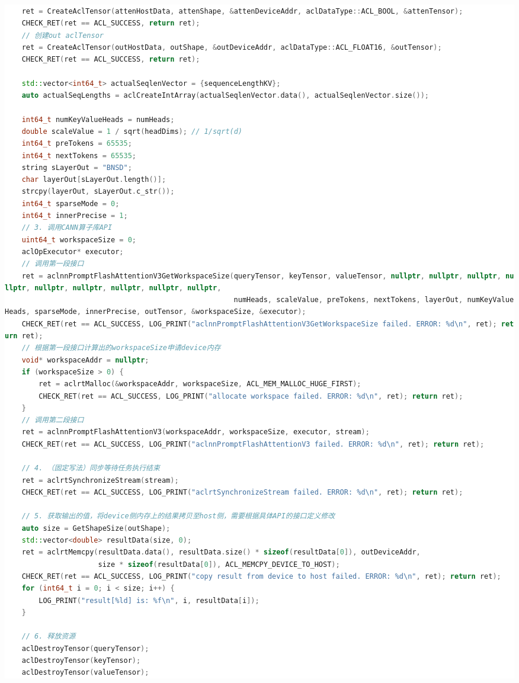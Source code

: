 ```c++
    ret = CreateAclTensor(attenHostData, attenShape, &attenDeviceAddr, aclDataType::ACL_BOOL, &attenTensor);
    CHECK_RET(ret == ACL_SUCCESS, return ret);
    // 创建out aclTensor
    ret = CreateAclTensor(outHostData, outShape, &outDeviceAddr, aclDataType::ACL_FLOAT16, &outTensor);
    CHECK_RET(ret == ACL_SUCCESS, return ret);

    std::vector<int64_t> actualSeqlenVector = {sequenceLengthKV};
    auto actualSeqLengths = aclCreateIntArray(actualSeqlenVector.data(), actualSeqlenVector.size());

    int64_t numKeyValueHeads = numHeads;
    double scaleValue = 1 / sqrt(headDims); // 1/sqrt(d)
    int64_t preTokens = 65535;
    int64_t nextTokens = 65535;
    string sLayerOut = "BNSD";
    char layerOut[sLayerOut.length()];
    strcpy(layerOut, sLayerOut.c_str());
    int64_t sparseMode = 0;
    int64_t innerPrecise = 1;
    // 3. 调用CANN算子库API
    uint64_t workspaceSize = 0;
    aclOpExecutor* executor;
    // 调用第一段接口
    ret = aclnnPromptFlashAttentionV3GetWorkspaceSize(queryTensor, keyTensor, valueTensor, nullptr, nullptr, nullptr, nullptr, nullptr, nullptr, nullptr, nullptr, nullptr, 
                                                      numHeads, scaleValue, preTokens, nextTokens, layerOut, numKeyValueHeads, sparseMode, innerPrecise, outTensor, &workspaceSize, &executor);
    CHECK_RET(ret == ACL_SUCCESS, LOG_PRINT("aclnnPromptFlashAttentionV3GetWorkspaceSize failed. ERROR: %d\n", ret); return ret);
    // 根据第一段接口计算出的workspaceSize申请device内存
    void* workspaceAddr = nullptr;
    if (workspaceSize > 0) {
        ret = aclrtMalloc(&workspaceAddr, workspaceSize, ACL_MEM_MALLOC_HUGE_FIRST);
        CHECK_RET(ret == ACL_SUCCESS, LOG_PRINT("allocate workspace failed. ERROR: %d\n", ret); return ret);
    }
    // 调用第二段接口
    ret = aclnnPromptFlashAttentionV3(workspaceAddr, workspaceSize, executor, stream);
    CHECK_RET(ret == ACL_SUCCESS, LOG_PRINT("aclnnPromptFlashAttentionV3 failed. ERROR: %d\n", ret); return ret);

    // 4. （固定写法）同步等待任务执行结束
    ret = aclrtSynchronizeStream(stream);
    CHECK_RET(ret == ACL_SUCCESS, LOG_PRINT("aclrtSynchronizeStream failed. ERROR: %d\n", ret); return ret);

    // 5. 获取输出的值，将device侧内存上的结果拷贝至host侧，需要根据具体API的接口定义修改
    auto size = GetShapeSize(outShape);
    std::vector<double> resultData(size, 0);
    ret = aclrtMemcpy(resultData.data(), resultData.size() * sizeof(resultData[0]), outDeviceAddr,
                      size * sizeof(resultData[0]), ACL_MEMCPY_DEVICE_TO_HOST);
    CHECK_RET(ret == ACL_SUCCESS, LOG_PRINT("copy result from device to host failed. ERROR: %d\n", ret); return ret);
    for (int64_t i = 0; i < size; i++) {
        LOG_PRINT("result[%ld] is: %f\n", i, resultData[i]);
    }

    // 6. 释放资源
    aclDestroyTensor(queryTensor);
    aclDestroyTensor(keyTensor);
    aclDestroyTensor(valueTensor);
```